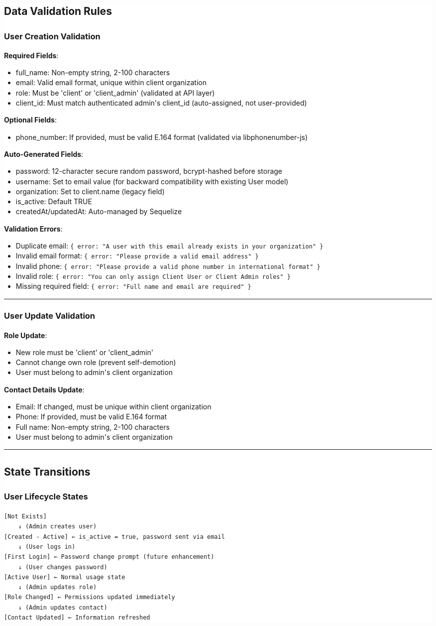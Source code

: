 
## Data Validation Rules

### User Creation Validation

**Required Fields**:
- full_name: Non-empty string, 2-100 characters
- email: Valid email format, unique within client organization
- role: Must be 'client' or 'client_admin' (validated at API layer)
- client_id: Must match authenticated admin's client_id (auto-assigned, not user-provided)

**Optional Fields**:
- phone_number: If provided, must be valid E.164 format (validated via libphonenumber-js)

**Auto-Generated Fields**:
- password: 12-character secure random password, bcrypt-hashed before storage
- username: Set to email value (for backward compatibility with existing User model)
- organization: Set to client.name (legacy field)
- is_active: Default TRUE
- createdAt/updatedAt: Auto-managed by Sequelize

**Validation Errors**:
- Duplicate email: `{ error: "A user with this email already exists in your organization" }`
- Invalid email format: `{ error: "Please provide a valid email address" }`
- Invalid phone: `{ error: "Please provide a valid phone number in international format" }`
- Invalid role: `{ error: "You can only assign Client User or Client Admin roles" }`
- Missing required field: `{ error: "Full name and email are required" }`

---

### User Update Validation

**Role Update**:
- New role must be 'client' or 'client_admin'
- Cannot change own role (prevent self-demotion)
- User must belong to admin's client organization

**Contact Details Update**:
- Email: If changed, must be unique within client organization
- Phone: If provided, must be valid E.164 format
- Full name: Non-empty string, 2-100 characters
- User must belong to admin's client organization

---

## State Transitions

### User Lifecycle States

```
[Not Exists]
    ↓ (Admin creates user)
[Created - Active] ← is_active = true, password sent via email
    ↓ (User logs in)
[First Login] ← Password change prompt (future enhancement)
    ↓ (User changes password)
[Active User] ← Normal usage state
    ↓ (Admin updates role)
[Role Changed] ← Permissions updated immediately
    ↓ (Admin updates contact)
[Contact Updated] ← Information refreshed
```
